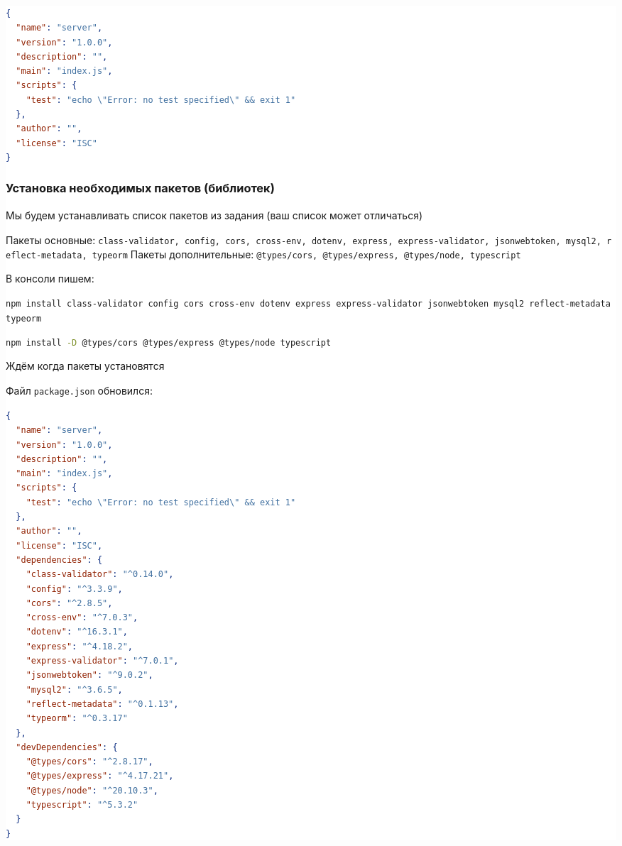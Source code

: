 ```json
{
  "name": "server",
  "version": "1.0.0",
  "description": "",
  "main": "index.js",
  "scripts": {
    "test": "echo \"Error: no test specified\" && exit 1"
  },
  "author": "",
  "license": "ISC"
}
```

### Установка необходимых пакетов (библиотек)

Мы будем устанавливать список пакетов из задания (ваш список может отличаться)

Пакеты основные: `class-validator, config, cors, cross-env, dotenv, express, express-validator, jsonwebtoken, mysql2, reflect-metadata, typeorm`
Пакеты дополнительные: `@types/cors, @types/express, @types/node, typescript`

В консоли пишем:

```bash
npm install class-validator config cors cross-env dotenv express express-validator jsonwebtoken mysql2 reflect-metadata typeorm
```

```bash
npm install -D @types/cors @types/express @types/node typescript
```

Ждём когда пакеты установятся

Файл `package.json` обновился:

```json
{
  "name": "server",
  "version": "1.0.0",
  "description": "",
  "main": "index.js",
  "scripts": {
    "test": "echo \"Error: no test specified\" && exit 1"
  },
  "author": "",
  "license": "ISC",
  "dependencies": {
    "class-validator": "^0.14.0",
    "config": "^3.3.9",
    "cors": "^2.8.5",
    "cross-env": "^7.0.3",
    "dotenv": "^16.3.1",
    "express": "^4.18.2",
    "express-validator": "^7.0.1",
    "jsonwebtoken": "^9.0.2",
    "mysql2": "^3.6.5",
    "reflect-metadata": "^0.1.13",
    "typeorm": "^0.3.17"
  },
  "devDependencies": {
    "@types/cors": "^2.8.17",
    "@types/express": "^4.17.21",
    "@types/node": "^20.10.3",
    "typescript": "^5.3.2"
  }
}
```